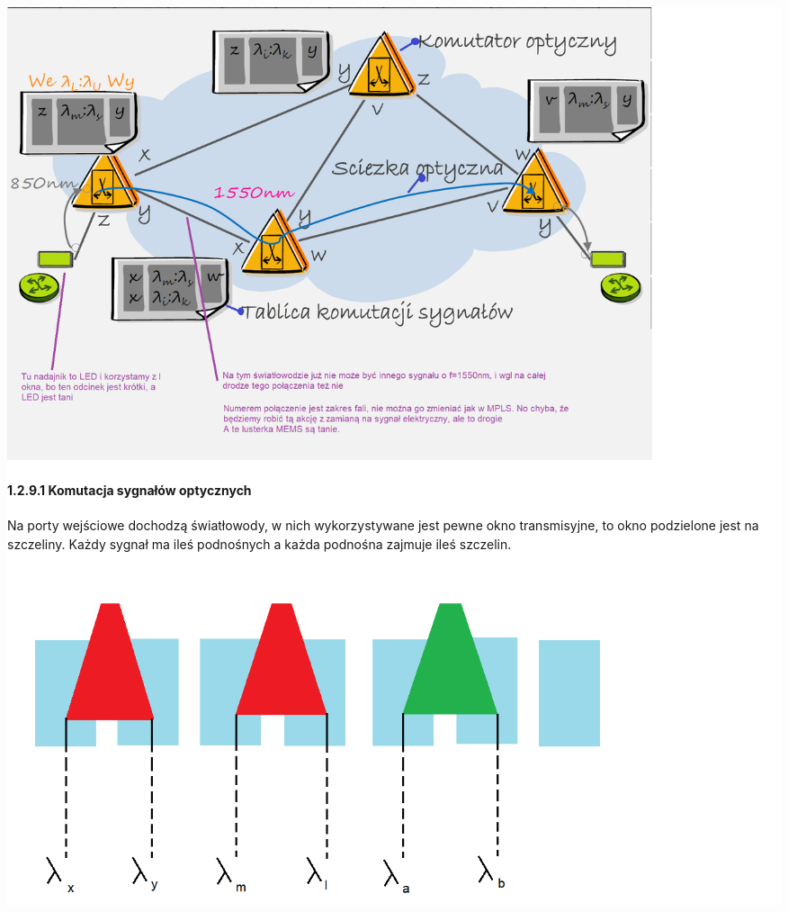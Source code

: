 <img src="img1/18.png" style="zoom:70%;" />

#### 1.2.9.1 Komutacja sygnałów optycznych

Na porty wejściowe dochodzą światłowody, w nich wykorzystywane jest pewne okno transmisyjne, to okno podzielone jest na szczeliny. Każdy sygnał ma ileś podnośnych a każda podnośna zajmuje ileś szczelin.

<img src="img1/19.png" style="zoom:70%;" />

